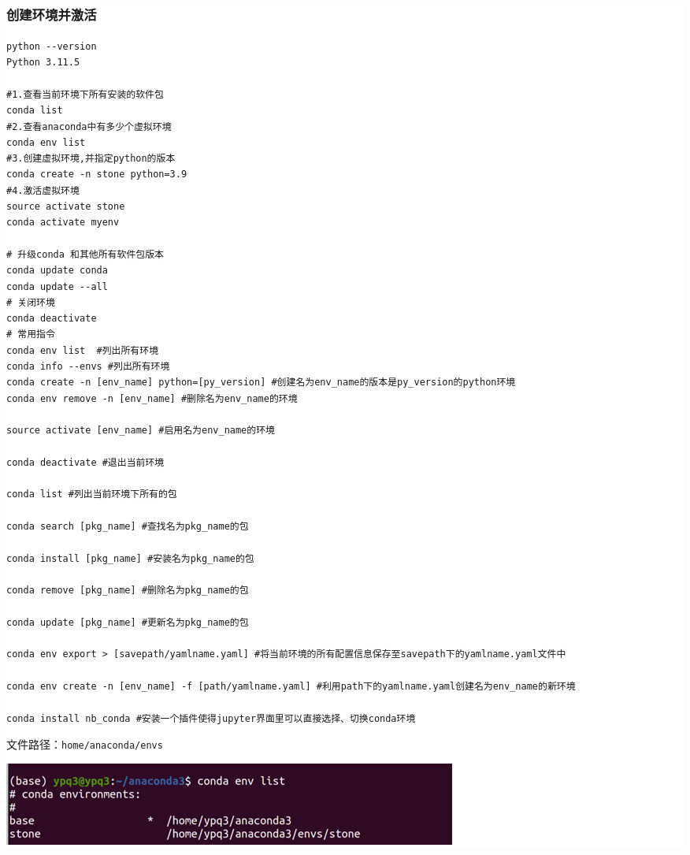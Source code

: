 ### 创建环境并激活

```shell
python --version
Python 3.11.5

#1.查看当前环境下所有安装的软件包
conda list
#2.查看anaconda中有多少个虚拟环境
conda env list
#3.创建虚拟环境,并指定python的版本
conda create -n stone python=3.9
#4.激活虚拟环境
source activate stone
conda activate myenv

# 升级conda 和其他所有软件包版本
conda update conda
conda update --all
# 关闭环境
conda deactivate
# 常用指令
conda env list  #列出所有环境
conda info --envs #列出所有环境
conda create -n [env_name] python=[py_version] #创建名为env_name的版本是py_version的python环境
conda env remove -n [env_name] #删除名为env_name的环境
 
source activate [env_name] #启用名为env_name的环境
 
conda deactivate #退出当前环境
 
conda list #列出当前环境下所有的包
 
conda search [pkg_name] #查找名为pkg_name的包
 
conda install [pkg_name] #安装名为pkg_name的包
 
conda remove [pkg_name] #删除名为pkg_name的包
 
conda update [pkg_name] #更新名为pkg_name的包
 
conda env export > [savepath/yamlname.yaml] #将当前环境的所有配置信息保存至savepath下的yamlname.yaml文件中
 
conda env create -n [env_name] -f [path/yamlname.yaml] #利用path下的yamlname.yaml创建名为env_name的新环境 
 
conda install nb_conda #安装一个插件使得jupyter界面里可以直接选择、切换conda环境
```

文件路径：`home/anaconda/envs`

![image-20231103222320451](../../assets/100_image-20231103222320451.png)
